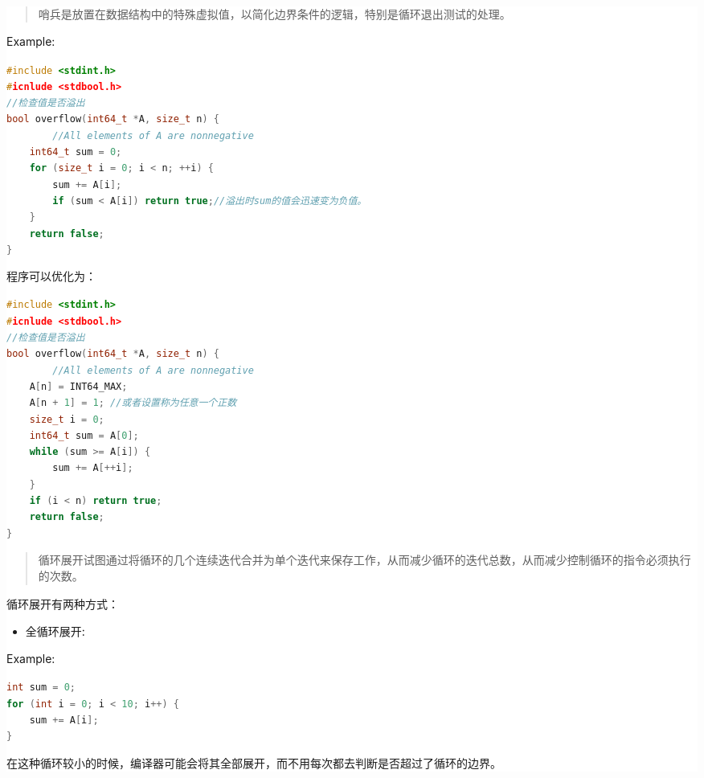 

> 哨兵是放置在数据结构中的特殊虚拟值，以简化边界条件的逻辑，特别是循环退出测试的处理。

Example:

```c
#include <stdint.h>
#icnlude <stdbool.h>
//检查值是否溢出
bool overflow(int64_t *A, size_t n) {
		//All elements of A are nonnegative
  	int64_t sum = 0;
  	for (size_t i = 0; i < n; ++i) {
      	sum += A[i];
      	if (sum < A[i]) return true;//溢出时sum的值会迅速变为负值。
    }
  	return false;
}
```

程序可以优化为：

```c
#include <stdint.h>
#icnlude <stdbool.h>
//检查值是否溢出
bool overflow(int64_t *A, size_t n) {
		//All elements of A are nonnegative
  	A[n] = INT64_MAX;
  	A[n + 1] = 1; //或者设置称为任意一个正数
  	size_t i = 0;
  	int64_t sum = A[0];
  	while (sum >= A[i]) {
      	sum += A[++i];
    }
  	if (i < n) return true;
  	return false;
}
```



> 循环展开试图通过将循环的几个连续迭代合并为单个迭代来保存工作，从而减少循环的迭代总数，从而减少控制循环的指令必须执行的次数。

循环展开有两种方式：

* 全循环展开:

Example:

```c
int sum = 0;
for (int i = 0; i < 10; i++) {
  	sum += A[i];
}
```

在这种循环较小的时候，编译器可能会将其全部展开，而不用每次都去判断是否超过了循环的边界。
